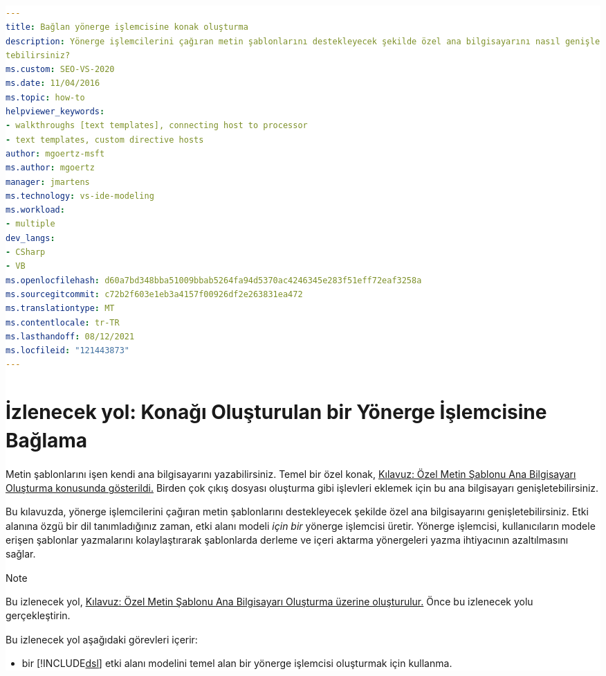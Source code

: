 ```yaml
---
title: Bağlan yönerge işlemcisine konak oluşturma
description: Yönerge işlemcilerini çağıran metin şablonlarını destekleyecek şekilde özel ana bilgisayarını nasıl genişletebilirsiniz?
ms.custom: SEO-VS-2020
ms.date: 11/04/2016
ms.topic: how-to
helpviewer_keywords:
- walkthroughs [text templates], connecting host to processor
- text templates, custom directive hosts
author: mgoertz-msft
ms.author: mgoertz
manager: jmartens
ms.technology: vs-ide-modeling
ms.workload:
- multiple
dev_langs:
- CSharp
- VB
ms.openlocfilehash: d60a7bd348bba51009bbab5264fa94d5370ac4246345e283f51eff72eaf3258a
ms.sourcegitcommit: c72b2f603e1eb3a4157f00926df2e263831ea472
ms.translationtype: MT
ms.contentlocale: tr-TR
ms.lasthandoff: 08/12/2021
ms.locfileid: "121443873"
---
```

# <a name="walkthrough-connect-a-host-to-a-generated-directive-processor"></a>İzlenecek yol: Konağı Oluşturulan bir Yönerge İşlemcisine Bağlama

Metin şablonlarını işen kendi ana bilgisayarını yazabilirsiniz. Temel bir özel konak, [Kılavuz: Özel Metin Şablonu Ana Bilgisayarı Oluşturma konusunda gösterildi.](../modeling/walkthrough-creating-a-custom-text-template-host.md) Birden çok çıkış dosyası oluşturma gibi işlevleri eklemek için bu ana bilgisayarı genişletebilirsiniz.

Bu kılavuzda, yönerge işlemcilerini çağıran metin şablonlarını destekleyecek şekilde özel ana bilgisayarını genişletebilirsiniz. Etki alanına özgü bir dil tanımladığınız zaman, etki alanı modeli *için bir* yönerge işlemcisi üretir. Yönerge işlemcisi, kullanıcıların modele erişen şablonlar yazmalarını kolaylaştırarak şablonlarda derleme ve içeri aktarma yönergeleri yazma ihtiyacının azaltılmasını sağlar.

> [!NOTE]
> Bu izlenecek yol, [Kılavuz: Özel Metin Şablonu Ana Bilgisayarı Oluşturma üzerine oluşturulur.](../modeling/walkthrough-creating-a-custom-text-template-host.md) Önce bu izlenecek yolu gerçekleştirin.

Bu izlenecek yol aşağıdaki görevleri içerir:

- bir [!INCLUDE[dsl](../modeling/includes/dsl_md.md)] etki alanı modelini temel alan bir yönerge işlemcisi oluşturmak için kullanma.
